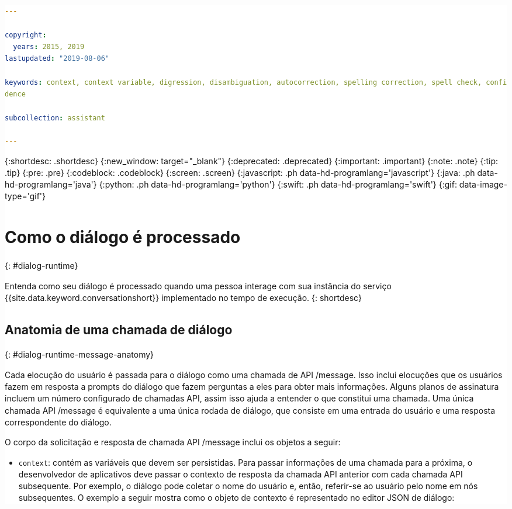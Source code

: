 ```yaml
---

copyright:
  years: 2015, 2019
lastupdated: "2019-08-06"

keywords: context, context variable, digression, disambiguation, autocorrection, spelling correction, spell check, confidence 

subcollection: assistant

---
```


{:shortdesc: .shortdesc}
{:new_window: target="_blank"}
{:deprecated: .deprecated}
{:important: .important}
{:note: .note}
{:tip: .tip}
{:pre: .pre}
{:codeblock: .codeblock}
{:screen: .screen}
{:javascript: .ph data-hd-programlang='javascript'}
{:java: .ph data-hd-programlang='java'}
{:python: .ph data-hd-programlang='python'}
{:swift: .ph data-hd-programlang='swift'}
{:gif: data-image-type='gif'}

# Como o diálogo é processado
{: #dialog-runtime}

Entenda como seu diálogo é processado quando uma pessoa interage com sua instância do serviço {{site.data.keyword.conversationshort}} implementado no tempo de execução.
{: shortdesc}

## Anatomia de uma chamada de diálogo
{: #dialog-runtime-message-anatomy}

Cada elocução do usuário é passada para o diálogo como uma chamada de API /message. Isso inclui elocuções que os usuários fazem em resposta a prompts do diálogo que fazem perguntas a eles para obter mais informações. Alguns planos de assinatura incluem um número configurado de chamadas API, assim isso ajuda a entender o que constitui uma chamada. Uma única chamada API /message é equivalente a uma única rodada de diálogo, que consiste em uma entrada do usuário e uma resposta correspondente do diálogo.

O corpo da solicitação e resposta de chamada API /message inclui os objetos a seguir:

- `context`: contém as variáveis que devem ser persistidas. Para passar informações de uma chamada para a próxima, o desenvolvedor de aplicativos deve passar o contexto de resposta da chamada API anterior com cada chamada API subsequente. Por exemplo, o diálogo pode coletar o nome do usuário e, então, referir-se ao usuário pelo nome em nós subsequentes. O exemplo a seguir mostra como o objeto de contexto é representado no editor JSON de diálogo:
